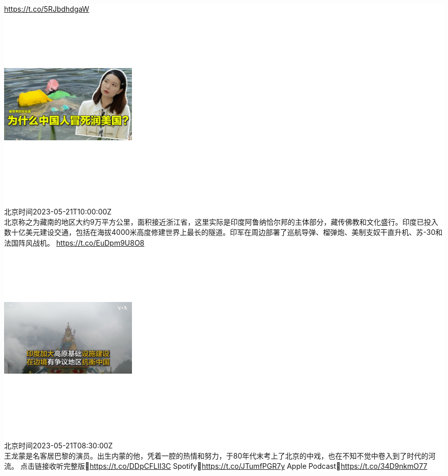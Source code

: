 https://t.co/5RJbdhdgaW<br><img src='/temp/video/2023/u-Month-5/e-Day-21/VOAChinese/1660111095665684480_0.jpg' width='250' height='350'><br><br>北京时间2023-05-21T10:00:00Z<br>北京称之为藏南的地区大约9万平方公里，面积接近浙江省，这里实际是印度阿鲁纳恰尔邦的主体部分，藏传佛教和文化盛行。印度已投入数十亿美元建设交通，包括在海拔4000米高度修建世界上最长的隧道。印军在周边部署了巡航导弹、榴弹炮、美制支奴干直升机、苏-30和法国阵风战机。 https://t.co/EuDpm9U8O8<br><img src='/temp/video/2023/u-Month-5/e-Day-21/VOAChinese/1660103114706522113_0.jpg' width='250' height='350'><br><br>北京时间2023-05-21T08:30:00Z<br>王龙蒙是名客居巴黎的演员。出生内蒙的他，凭着一腔的热情和努力，于80年代末考上了北京的中戏，也在不知不觉中卷入到了时代的河流。
点击链接收听完整版🔗https://t.co/DDpCFLII3C
Spotify🔗https://t.co/JTumfPGR7y
Apple Podcast🔗https://t.co/34D9nkmO77